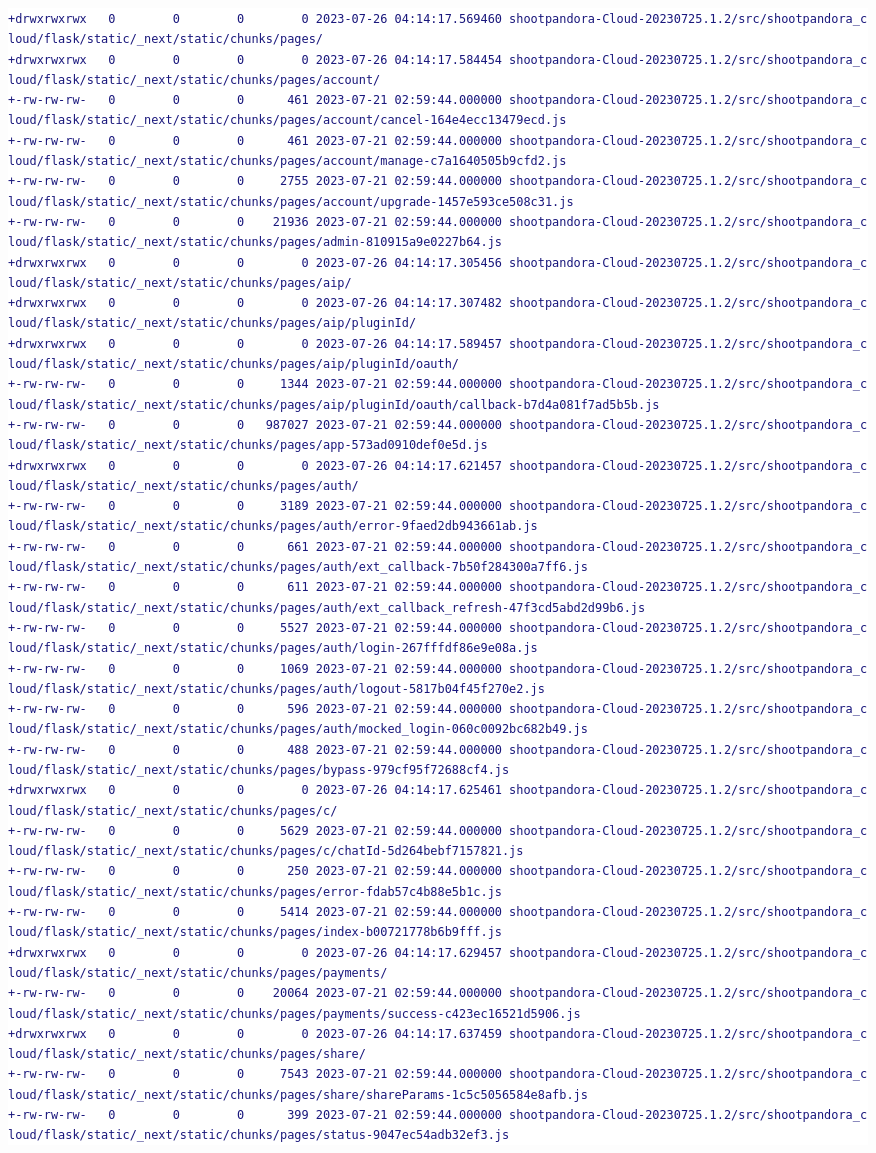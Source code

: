 ```diff
+drwxrwxrwx   0        0        0        0 2023-07-26 04:14:17.569460 shootpandora-Cloud-20230725.1.2/src/shootpandora_cloud/flask/static/_next/static/chunks/pages/
+drwxrwxrwx   0        0        0        0 2023-07-26 04:14:17.584454 shootpandora-Cloud-20230725.1.2/src/shootpandora_cloud/flask/static/_next/static/chunks/pages/account/
+-rw-rw-rw-   0        0        0      461 2023-07-21 02:59:44.000000 shootpandora-Cloud-20230725.1.2/src/shootpandora_cloud/flask/static/_next/static/chunks/pages/account/cancel-164e4ecc13479ecd.js
+-rw-rw-rw-   0        0        0      461 2023-07-21 02:59:44.000000 shootpandora-Cloud-20230725.1.2/src/shootpandora_cloud/flask/static/_next/static/chunks/pages/account/manage-c7a1640505b9cfd2.js
+-rw-rw-rw-   0        0        0     2755 2023-07-21 02:59:44.000000 shootpandora-Cloud-20230725.1.2/src/shootpandora_cloud/flask/static/_next/static/chunks/pages/account/upgrade-1457e593ce508c31.js
+-rw-rw-rw-   0        0        0    21936 2023-07-21 02:59:44.000000 shootpandora-Cloud-20230725.1.2/src/shootpandora_cloud/flask/static/_next/static/chunks/pages/admin-810915a9e0227b64.js
+drwxrwxrwx   0        0        0        0 2023-07-26 04:14:17.305456 shootpandora-Cloud-20230725.1.2/src/shootpandora_cloud/flask/static/_next/static/chunks/pages/aip/
+drwxrwxrwx   0        0        0        0 2023-07-26 04:14:17.307482 shootpandora-Cloud-20230725.1.2/src/shootpandora_cloud/flask/static/_next/static/chunks/pages/aip/pluginId/
+drwxrwxrwx   0        0        0        0 2023-07-26 04:14:17.589457 shootpandora-Cloud-20230725.1.2/src/shootpandora_cloud/flask/static/_next/static/chunks/pages/aip/pluginId/oauth/
+-rw-rw-rw-   0        0        0     1344 2023-07-21 02:59:44.000000 shootpandora-Cloud-20230725.1.2/src/shootpandora_cloud/flask/static/_next/static/chunks/pages/aip/pluginId/oauth/callback-b7d4a081f7ad5b5b.js
+-rw-rw-rw-   0        0        0   987027 2023-07-21 02:59:44.000000 shootpandora-Cloud-20230725.1.2/src/shootpandora_cloud/flask/static/_next/static/chunks/pages/app-573ad0910def0e5d.js
+drwxrwxrwx   0        0        0        0 2023-07-26 04:14:17.621457 shootpandora-Cloud-20230725.1.2/src/shootpandora_cloud/flask/static/_next/static/chunks/pages/auth/
+-rw-rw-rw-   0        0        0     3189 2023-07-21 02:59:44.000000 shootpandora-Cloud-20230725.1.2/src/shootpandora_cloud/flask/static/_next/static/chunks/pages/auth/error-9faed2db943661ab.js
+-rw-rw-rw-   0        0        0      661 2023-07-21 02:59:44.000000 shootpandora-Cloud-20230725.1.2/src/shootpandora_cloud/flask/static/_next/static/chunks/pages/auth/ext_callback-7b50f284300a7ff6.js
+-rw-rw-rw-   0        0        0      611 2023-07-21 02:59:44.000000 shootpandora-Cloud-20230725.1.2/src/shootpandora_cloud/flask/static/_next/static/chunks/pages/auth/ext_callback_refresh-47f3cd5abd2d99b6.js
+-rw-rw-rw-   0        0        0     5527 2023-07-21 02:59:44.000000 shootpandora-Cloud-20230725.1.2/src/shootpandora_cloud/flask/static/_next/static/chunks/pages/auth/login-267fffdf86e9e08a.js
+-rw-rw-rw-   0        0        0     1069 2023-07-21 02:59:44.000000 shootpandora-Cloud-20230725.1.2/src/shootpandora_cloud/flask/static/_next/static/chunks/pages/auth/logout-5817b04f45f270e2.js
+-rw-rw-rw-   0        0        0      596 2023-07-21 02:59:44.000000 shootpandora-Cloud-20230725.1.2/src/shootpandora_cloud/flask/static/_next/static/chunks/pages/auth/mocked_login-060c0092bc682b49.js
+-rw-rw-rw-   0        0        0      488 2023-07-21 02:59:44.000000 shootpandora-Cloud-20230725.1.2/src/shootpandora_cloud/flask/static/_next/static/chunks/pages/bypass-979cf95f72688cf4.js
+drwxrwxrwx   0        0        0        0 2023-07-26 04:14:17.625461 shootpandora-Cloud-20230725.1.2/src/shootpandora_cloud/flask/static/_next/static/chunks/pages/c/
+-rw-rw-rw-   0        0        0     5629 2023-07-21 02:59:44.000000 shootpandora-Cloud-20230725.1.2/src/shootpandora_cloud/flask/static/_next/static/chunks/pages/c/chatId-5d264bebf7157821.js
+-rw-rw-rw-   0        0        0      250 2023-07-21 02:59:44.000000 shootpandora-Cloud-20230725.1.2/src/shootpandora_cloud/flask/static/_next/static/chunks/pages/error-fdab57c4b88e5b1c.js
+-rw-rw-rw-   0        0        0     5414 2023-07-21 02:59:44.000000 shootpandora-Cloud-20230725.1.2/src/shootpandora_cloud/flask/static/_next/static/chunks/pages/index-b00721778b6b9fff.js
+drwxrwxrwx   0        0        0        0 2023-07-26 04:14:17.629457 shootpandora-Cloud-20230725.1.2/src/shootpandora_cloud/flask/static/_next/static/chunks/pages/payments/
+-rw-rw-rw-   0        0        0    20064 2023-07-21 02:59:44.000000 shootpandora-Cloud-20230725.1.2/src/shootpandora_cloud/flask/static/_next/static/chunks/pages/payments/success-c423ec16521d5906.js
+drwxrwxrwx   0        0        0        0 2023-07-26 04:14:17.637459 shootpandora-Cloud-20230725.1.2/src/shootpandora_cloud/flask/static/_next/static/chunks/pages/share/
+-rw-rw-rw-   0        0        0     7543 2023-07-21 02:59:44.000000 shootpandora-Cloud-20230725.1.2/src/shootpandora_cloud/flask/static/_next/static/chunks/pages/share/shareParams-1c5c5056584e8afb.js
+-rw-rw-rw-   0        0        0      399 2023-07-21 02:59:44.000000 shootpandora-Cloud-20230725.1.2/src/shootpandora_cloud/flask/static/_next/static/chunks/pages/status-9047ec54adb32ef3.js
```
